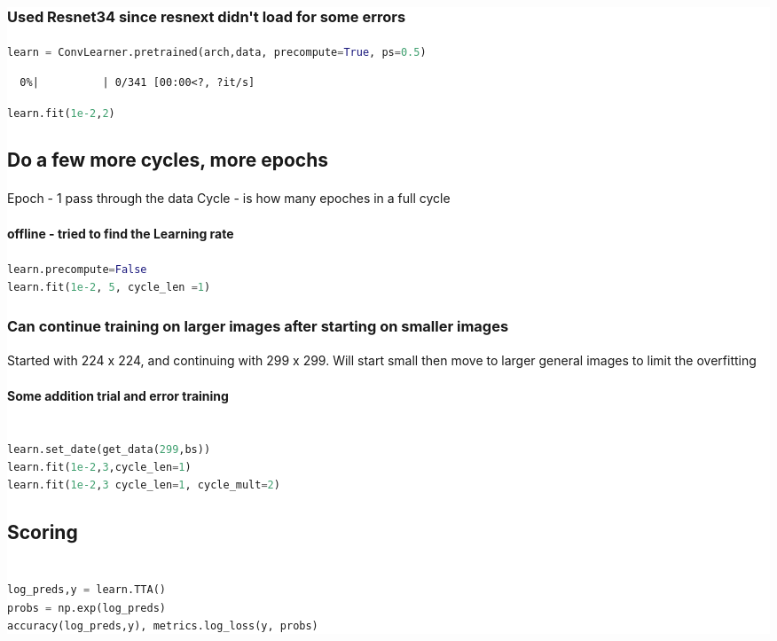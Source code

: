 



### Used Resnet34 since resnext didn't load for some errors


```python
learn = ConvLearner.pretrained(arch,data, precompute=True, ps=0.5)
```

      0%|          | 0/341 [00:00<?, ?it/s]


```python
learn.fit(1e-2,2)
```

## Do a few more cycles, more epochs

Epoch - 1 pass through the data
Cycle - is how many epoches in a full cycle

#### offline - tried to find the Learning rate


```python
learn.precompute=False
learn.fit(1e-2, 5, cycle_len =1)
```

### Can continue training on larger images after starting on smaller images

Started with 224 x 224, and continuing with 299 x 299. Will start small then move to larger general images to limit the overfitting

#### Some addition trial and error training
```python

learn.set_date(get_data(299,bs))
learn.fit(1e-2,3,cycle_len=1)
learn.fit(1e-2,3 cycle_len=1, cycle_mult=2)

```

## Scoring



```python

log_preds,y = learn.TTA()
probs = np.exp(log_preds)
accuracy(log_preds,y), metrics.log_loss(y, probs)
```
